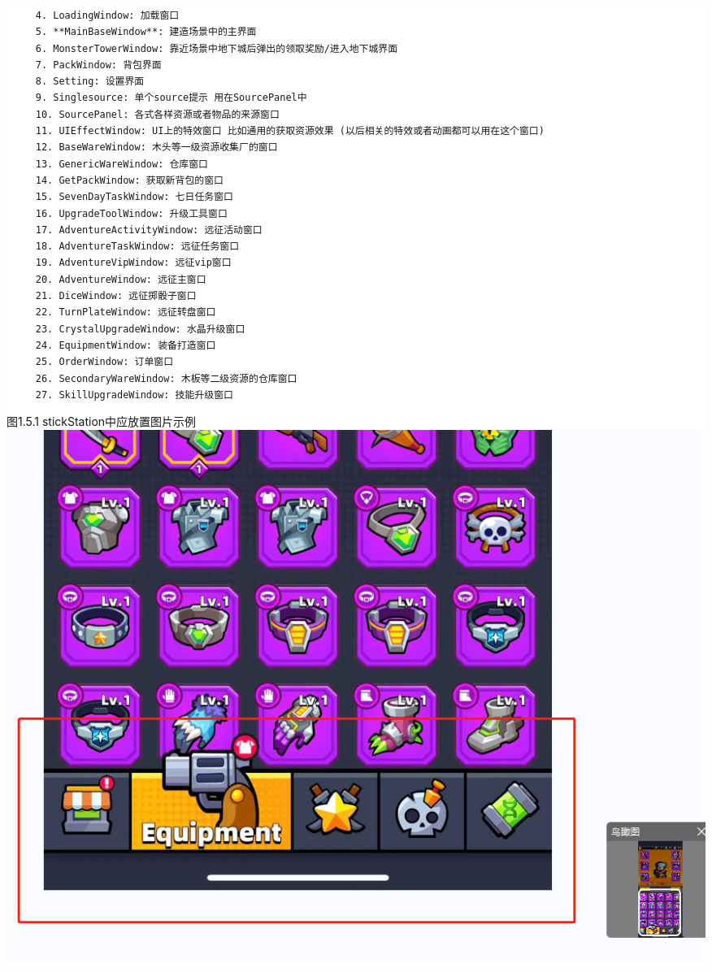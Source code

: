          4. LoadingWindow: 加载窗口
         5. **MainBaseWindow**: 建造场景中的主界面
         6. MonsterTowerWindow: 靠近场景中地下城后弹出的领取奖励/进入地下城界面
         7. PackWindow: 背包界面
         8. Setting: 设置界面
         9. Singlesource: 单个source提示 用在SourcePanel中
         10. SourcePanel: 各式各样资源或者物品的来源窗口
         11. UIEffectWindow: UI上的特效窗口 比如通用的获取资源效果 (以后相关的特效或者动画都可以用在这个窗口)
         12. BaseWareWindow: 木头等一级资源收集厂的窗口
         13. GenericWareWindow: 仓库窗口
         14. GetPackWindow: 获取新背包的窗口
         15. SevenDayTaskWindow: 七日任务窗口
         16. UpgradeToolWindow: 升级工具窗口
         17. AdventureActivityWindow: 远征活动窗口
         18. AdventureTaskWindow: 远征任务窗口
         19. AdventureVipWindow: 远征vip窗口
         20. AdventureWindow: 远征主窗口
         21. DiceWindow: 远征掷骰子窗口
         22. TurnPlateWindow: 远征转盘窗口
         23. CrystalUpgradeWindow: 水晶升级窗口
         24. EquipmentWindow: 装备打造窗口
         25. OrderWindow: 订单窗口
         26. SecondaryWareWindow: 木板等二级资源的仓库窗口
         27. SkillUpgradeWindow: 技能升级窗口

图1.5.1 stickStation中应放置图片示例 
![image](https://github.com/Bencia/Doc_JIUQU/blob/main/Pics/stickstation_example.png?raw=true)
